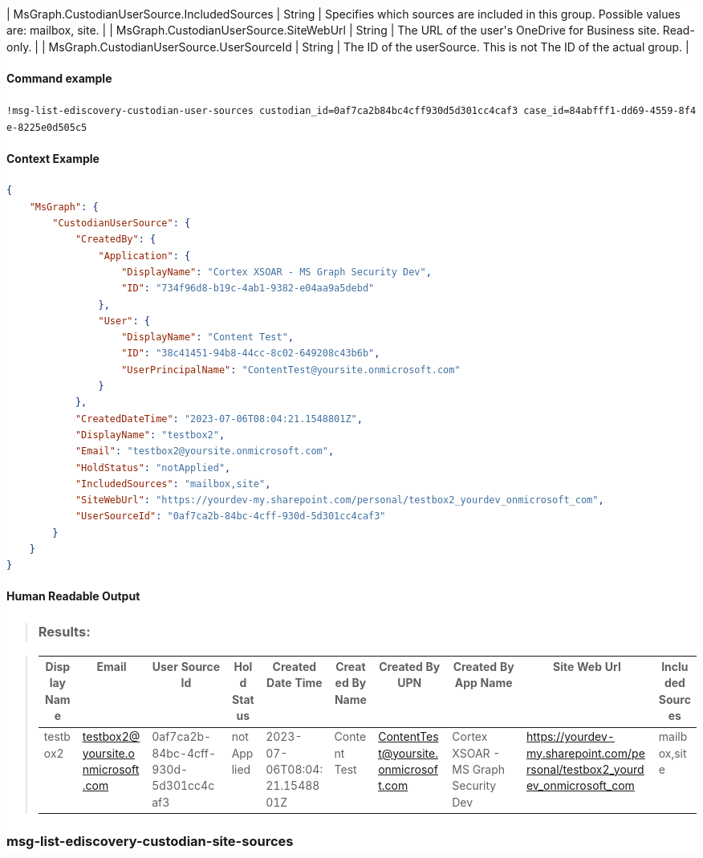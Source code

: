 | MsGraph.CustodianUserSource.IncludedSources | String | Specifies which sources are included in this group. Possible values are: mailbox, site. | 
| MsGraph.CustodianUserSource.SiteWebUrl | String | The URL of the user's OneDrive for Business site. Read-only. | 
| MsGraph.CustodianUserSource.UserSourceId | String | The ID of the userSource. This is not The ID of the actual group. | 

#### Command example

```!msg-list-ediscovery-custodian-user-sources custodian_id=0af7ca2b84bc4cff930d5d301cc4caf3 case_id=84abfff1-dd69-4559-8f4e-8225e0d505c5```

#### Context Example

```json
{
    "MsGraph": {
        "CustodianUserSource": {
            "CreatedBy": {
                "Application": {
                    "DisplayName": "Cortex XSOAR - MS Graph Security Dev",
                    "ID": "734f96d8-b19c-4ab1-9382-e04aa9a5debd"
                },
                "User": {
                    "DisplayName": "Content Test",
                    "ID": "38c41451-94b8-44cc-8c02-649208c43b6b",
                    "UserPrincipalName": "ContentTest@yoursite.onmicrosoft.com"
                }
            },
            "CreatedDateTime": "2023-07-06T08:04:21.1548801Z",
            "DisplayName": "testbox2",
            "Email": "testbox2@yoursite.onmicrosoft.com",
            "HoldStatus": "notApplied",
            "IncludedSources": "mailbox,site",
            "SiteWebUrl": "https://yourdev-my.sharepoint.com/personal/testbox2_yourdev_onmicrosoft_com",
            "UserSourceId": "0af7ca2b-84bc-4cff-930d-5d301cc4caf3"
        }
    }
}
```

#### Human Readable Output

>### Results:

>|Display Name|Email|User Source Id|Hold Status|Created Date Time|Created By Name|Created By UPN|Created By App Name|Site Web Url|Included Sources|
>|---|---|---|---|---|---|---|---|---|---|
>| testbox2 | testbox2@yoursite.onmicrosoft.com | 0af7ca2b-84bc-4cff-930d-5d301cc4caf3 | notApplied | 2023-07-06T08:04:21.1548801Z | Content Test | ContentTest@yoursite.onmicrosoft.com | Cortex XSOAR - MS Graph Security Dev | https://yourdev-my.sharepoint.com/personal/testbox2_yourdev_onmicrosoft_com | mailbox,site |

### msg-list-ediscovery-custodian-site-sources
